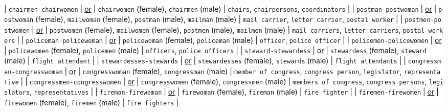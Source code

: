 | `chairmen-chairwomen`                         | [or](#or)         | `chairwomen` (female), `chairmen` (male)                                                                                                                                                                                                             | `chairs`, `chairpersons`, `coordinators`                                                                                                                                                   |
| `postman-postwoman`                           | [or](#or)         | `postwoman` (female), `mailwoman` (female), `postman` (male), `mailman` (male)                                                                                                                                                                       | `mail carrier`, `letter carrier`, `postal worker`                                                                                                                                          |
| `postmen-postwomen`                           | [or](#or)         | `postwomen` (female), `mailwomen` (female), `postmen` (male), `mailmen` (male)                                                                                                                                                                       | `mail carriers`, `letter carriers`, `postal workers`                                                                                                                                       |
| `policeman-policewoman`                       | [or](#or)         | `policewoman` (female), `policeman` (male)                                                                                                                                                                                                           | `officer`, `police officer`                                                                                                                                                                |
| `policemen-policewomen`                       | [or](#or)         | `policewomen` (female), `policemen` (male)                                                                                                                                                                                                           | `officers`, `police officers`                                                                                                                                                              |
| `steward-stewardess`                          | [or](#or)         | `stewardess` (female), `steward` (male)                                                                                                                                                                                                              | `flight attendant`                                                                                                                                                                         |
| `stewardesses-stewards`                       | [or](#or)         | `stewardesses` (female), `stewards` (male)                                                                                                                                                                                                           | `flight attendants`                                                                                                                                                                        |
| `congressman-congresswoman`                   | [or](#or)         | `congresswoman` (female), `congressman` (male)                                                                                                                                                                                                       | `member of congress`, `congress person`, `legislator`, `representative`                                                                                                                    |
| `congressmen-congresswomen`                   | [or](#or)         | `congresswomen` (female), `congressmen` (male)                                                                                                                                                                                                       | `members of congress`, `congress persons`, `legislators`, `representatives`                                                                                                                |
| `fireman-firewoman`                           | [or](#or)         | `firewoman` (female), `fireman` (male)                                                                                                                                                                                                               | `fire fighter`                                                                                                                                                                             |
| `firemen-firewomen`                           | [or](#or)         | `firewomen` (female), `firemen` (male)                                                                                                                                                                                                               | `fire fighters`                                                                                                                                                                            |